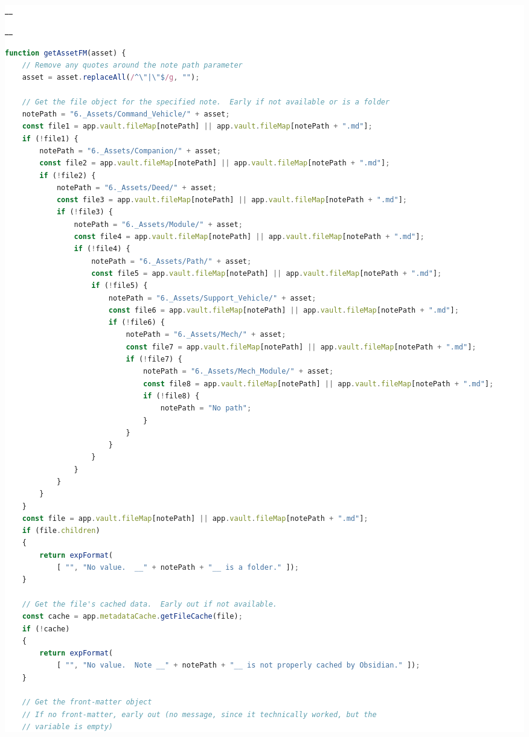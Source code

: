 __

__
```js
function getAssetFM(asset) {
    // Remove any quotes around the note path parameter
    asset = asset.replaceAll(/^\"|\"$/g, "");

    // Get the file object for the specified note.  Early if not available or is a folder
    notePath = "6._Assets/Command_Vehicle/" + asset;
    const file1 = app.vault.fileMap[notePath] || app.vault.fileMap[notePath + ".md"];
    if (!file1) {
        notePath = "6._Assets/Companion/" + asset;
        const file2 = app.vault.fileMap[notePath] || app.vault.fileMap[notePath + ".md"];
        if (!file2) {
            notePath = "6._Assets/Deed/" + asset;
            const file3 = app.vault.fileMap[notePath] || app.vault.fileMap[notePath + ".md"];
            if (!file3) {
                notePath = "6._Assets/Module/" + asset;
                const file4 = app.vault.fileMap[notePath] || app.vault.fileMap[notePath + ".md"];
                if (!file4) {
                    notePath = "6._Assets/Path/" + asset;
                    const file5 = app.vault.fileMap[notePath] || app.vault.fileMap[notePath + ".md"];
                    if (!file5) {
                        notePath = "6._Assets/Support_Vehicle/" + asset;
                        const file6 = app.vault.fileMap[notePath] || app.vault.fileMap[notePath + ".md"];
                        if (!file6) {
                            notePath = "6._Assets/Mech/" + asset;
                            const file7 = app.vault.fileMap[notePath] || app.vault.fileMap[notePath + ".md"];
                            if (!file7) {
                                notePath = "6._Assets/Mech_Module/" + asset;
                                const file8 = app.vault.fileMap[notePath] || app.vault.fileMap[notePath + ".md"];
                                if (!file8) {
                                    notePath = "No path";
                                }
                            }
                        }
                    }
                }
            }
        }
    }
    const file = app.vault.fileMap[notePath] || app.vault.fileMap[notePath + ".md"];
    if (file.children)
    {
        return expFormat(
            [ "", "No value.  __" + notePath + "__ is a folder." ]);
    }

    // Get the file's cached data.  Early out if not available.
    const cache = app.metadataCache.getFileCache(file);
    if (!cache)
    {
        return expFormat(
            [ "", "No value.  Note __" + notePath + "__ is not properly cached by Obsidian." ]);
    }

    // Get the front-matter object
    // If no front-matter, early out (no message, since it technically worked, but the
    // variable is empty)
```